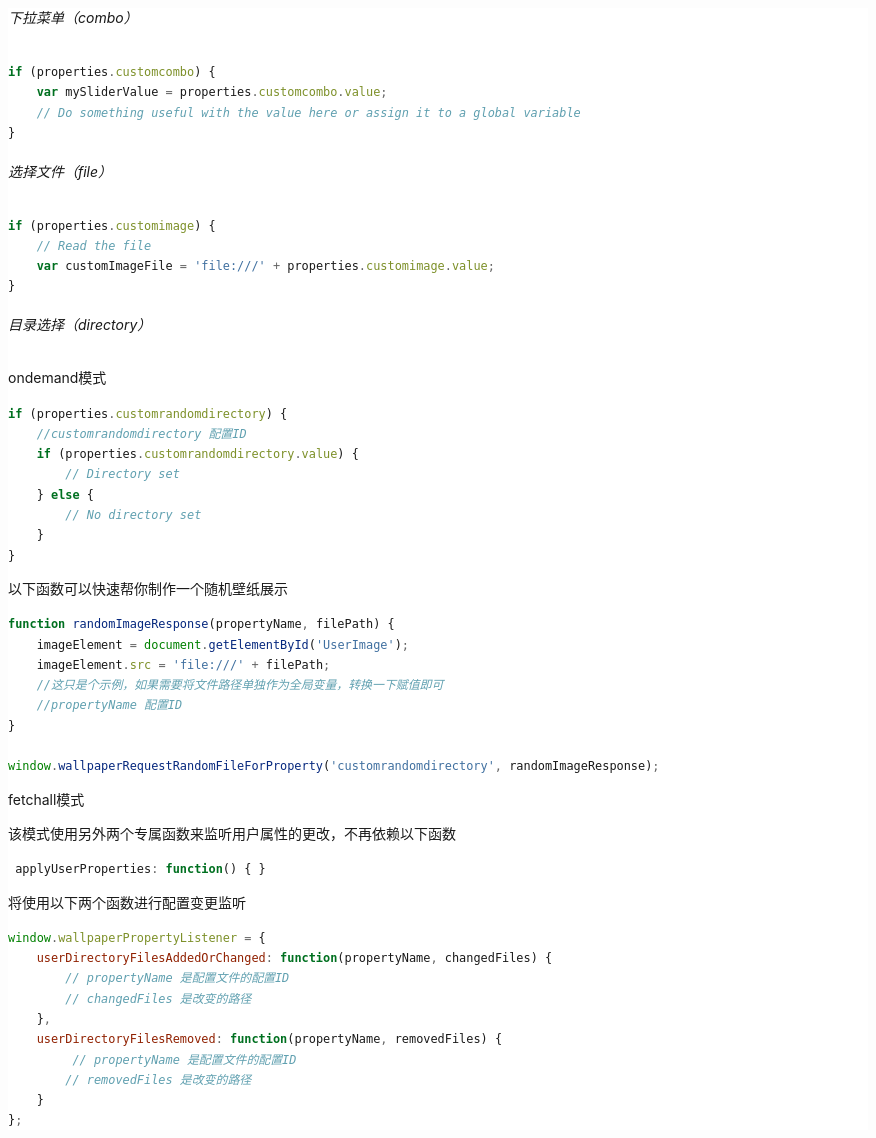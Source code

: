###### 下拉菜单（combo）

```js
if (properties.customcombo) {
    var mySliderValue = properties.customcombo.value;
    // Do something useful with the value here or assign it to a global variable
}
```

###### 选择文件（file）

```js
if (properties.customimage) {
    // Read the file
    var customImageFile = 'file:///' + properties.customimage.value;
}
```

###### 目录选择（directory）

ondemand模式

```js
if (properties.customrandomdirectory) {
    //customrandomdirectory 配置ID
    if (properties.customrandomdirectory.value) {
        // Directory set
    } else {
        // No directory set
    }
}
```

以下函数可以快速帮你制作一个随机壁纸展示

```js
function randomImageResponse(propertyName, filePath) {
    imageElement = document.getElementById('UserImage');
    imageElement.src = 'file:///' + filePath;
    //这只是个示例，如果需要将文件路径单独作为全局变量，转换一下赋值即可
    //propertyName 配置ID
}

window.wallpaperRequestRandomFileForProperty('customrandomdirectory', randomImageResponse);
```

fetchall模式

该模式使用另外两个专属函数来监听用户属性的更改，不再依赖以下函数

```js
 applyUserProperties: function() { }
```

将使用以下两个函数进行配置变更监听

```js
window.wallpaperPropertyListener = {
    userDirectoryFilesAddedOrChanged: function(propertyName, changedFiles) {
        // propertyName 是配置文件的配置ID
        // changedFiles 是改变的路径
    },
    userDirectoryFilesRemoved: function(propertyName, removedFiles) {
         // propertyName 是配置文件的配置ID
        // removedFiles 是改变的路径
    }
};
```
